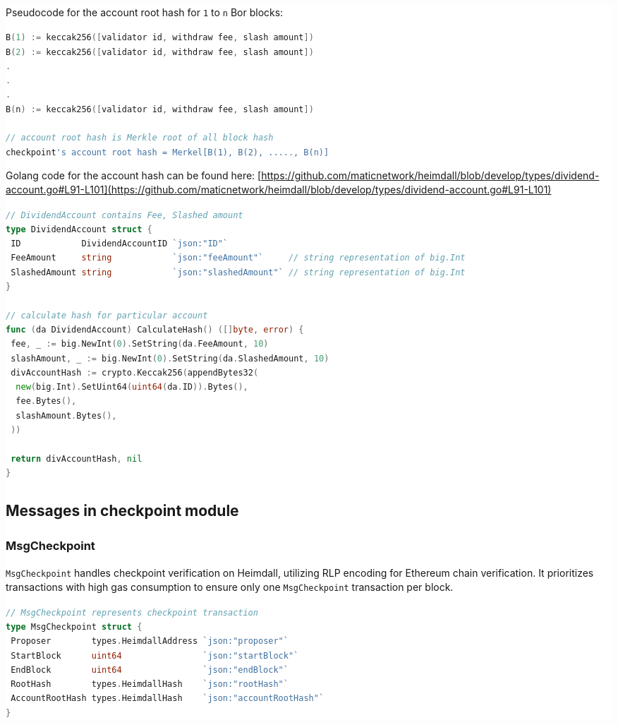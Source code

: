 Pseudocode for the account root hash for `1` to `n` Bor blocks:

```go
B(1) := keccak256([validator id, withdraw fee, slash amount])
B(2) := keccak256([validator id, withdraw fee, slash amount])
.
.
.
B(n) := keccak256([validator id, withdraw fee, slash amount])

// account root hash is Merkle root of all block hash
checkpoint's account root hash = Merkel[B(1), B(2), ....., B(n)]
```

Golang code for the account hash can be found here: [https://github.com/maticnetwork/heimdall/blob/develop/types/dividend-account.go#L91-L101](https://github.com/maticnetwork/heimdall/blob/develop/types/dividend-account.go#L91-L101)

```go
// DividendAccount contains Fee, Slashed amount
type DividendAccount struct {
 ID            DividendAccountID `json:"ID"`
 FeeAmount     string            `json:"feeAmount"`     // string representation of big.Int
 SlashedAmount string            `json:"slashedAmount"` // string representation of big.Int
}

// calculate hash for particular account
func (da DividendAccount) CalculateHash() ([]byte, error) {
 fee, _ := big.NewInt(0).SetString(da.FeeAmount, 10)
 slashAmount, _ := big.NewInt(0).SetString(da.SlashedAmount, 10)
 divAccountHash := crypto.Keccak256(appendBytes32(
  new(big.Int).SetUint64(uint64(da.ID)).Bytes(),
  fee.Bytes(),
  slashAmount.Bytes(),
 ))

 return divAccountHash, nil
}
```

## Messages in checkpoint module

### MsgCheckpoint

`MsgCheckpoint` handles checkpoint verification on Heimdall, utilizing RLP encoding for Ethereum chain verification. It prioritizes transactions with high gas consumption to ensure only one `MsgCheckpoint` transaction per block.

```go
// MsgCheckpoint represents checkpoint transaction
type MsgCheckpoint struct {
 Proposer        types.HeimdallAddress `json:"proposer"`
 StartBlock      uint64                `json:"startBlock"`
 EndBlock        uint64                `json:"endBlock"`
 RootHash        types.HeimdallHash    `json:"rootHash"`
 AccountRootHash types.HeimdallHash    `json:"accountRootHash"`
}
```
